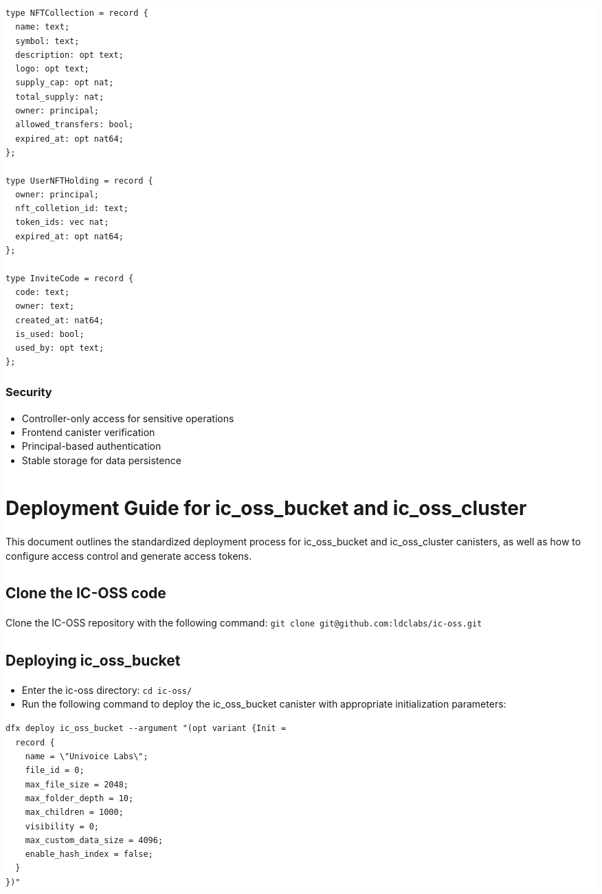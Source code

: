 ```candid
type NFTCollection = record {
  name: text;
  symbol: text; 
  description: opt text;
  logo: opt text;
  supply_cap: opt nat;
  total_supply: nat;
  owner: principal;
  allowed_transfers: bool;
  expired_at: opt nat64;
};

type UserNFTHolding = record {
  owner: principal;
  nft_colletion_id: text;
  token_ids: vec nat;
  expired_at: opt nat64;
};

type InviteCode = record {
  code: text;
  owner: text;
  created_at: nat64;
  is_used: bool;
  used_by: opt text;
};
```

### Security

- Controller-only access for sensitive operations
- Frontend canister verification
- Principal-based authentication
- Stable storage for data persistence

# Deployment Guide for ic_oss_bucket and ic_oss_cluster

This document outlines the standardized deployment process for ic_oss_bucket and ic_oss_cluster canisters, as well as how to configure access control and generate access tokens.

## Clone the IC-OSS code

Clone the IC-OSS repository with the following command:
``` git clone git@github.com:ldclabs/ic-oss.git ```

## Deploying ic_oss_bucket

- Enter the ic-oss directory: ``` cd ic-oss/ ```
- Run the following command to deploy the ic_oss_bucket canister with appropriate initialization parameters:
```aidl
dfx deploy ic_oss_bucket --argument "(opt variant {Init =
  record {
    name = \"Univoice Labs\";
    file_id = 0;
    max_file_size = 2048;
    max_folder_depth = 10;
    max_children = 1000;
    visibility = 0;
    max_custom_data_size = 4096;
    enable_hash_index = false;
  }
})"
```